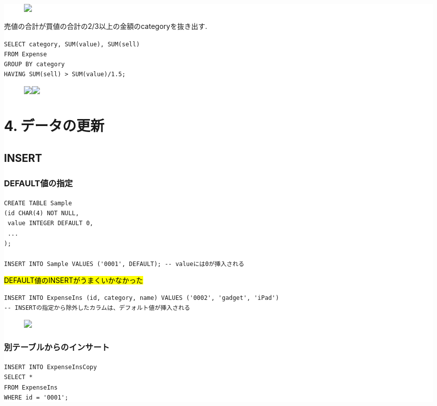 <figure><img src="DraggedImage-17.png"/></figure>

<p>売値の合計が買値の合計の2/3以上の金額のcategoryを抜き出す.</p>

<pre><code class="code-highlighted code-sql"><span class="syntax-all syntax-keyword">SELECT</span> category, <span class="syntax-all syntax-constant">SUM</span>(value), <span class="syntax-all syntax-constant">SUM</span>(sell)
<span class="syntax-all syntax-keyword">FROM</span> Expense
<span class="syntax-all syntax-keyword">GROUP BY</span> category
<span class="syntax-all syntax-keyword">HAVING</span> <span class="syntax-all syntax-constant">SUM</span>(sell) <span class="syntax-all syntax-keyword">&gt;</span> <span class="syntax-all syntax-constant">SUM</span>(value)<span class="syntax-all syntax-keyword">/</span><span class="syntax-all syntax-constant">1</span>.<span class="syntax-all syntax-constant">5</span>;</code></pre>

<figure><img src="DraggedImage-18.png"/><img src="DraggedImage-19.png"/></figure>

<h1>4. データの更新</h1>

<h2>INSERT</h2>

<h3>DEFAULT値の指定</h3>

<pre><code class="code-highlighted code-sql"><span class="syntax-all syntax-keyword">CREATE</span> <span class="syntax-all syntax-keyword">TABLE</span> <span class="syntax-all syntax-entity">Sample</span>
(id <span class="syntax-all syntax-keyword">CHAR</span>(<span class="syntax-all syntax-constant">4</span>) <span class="syntax-all syntax-keyword">NOT NULL</span>,
 value <span class="syntax-all syntax-keyword">INTEGER</span> DEFAULT <span class="syntax-all syntax-constant">0</span>,
 ...
);

<span class="syntax-all syntax-keyword">INSERT INTO</span> Sample <span class="syntax-all syntax-keyword">VALUES</span> (<span class="syntax-all syntax-string">&#39;0001&#39;</span>, DEFAULT); <span class="syntax-all syntax-comment">-- valueには0が挿入される
</span></code></pre>

<p><mark>DEFAULT値のINSERTがうまくいかなかった</mark></p>

<pre><code class="code-highlighted code-sql"><span class="syntax-all syntax-keyword">INSERT INTO</span> ExpenseIns (id, category, name) <span class="syntax-all syntax-keyword">VALUES</span> (<span class="syntax-all syntax-string">&#39;0002&#39;</span>, <span class="syntax-all syntax-string">&#39;gadget&#39;</span>, <span class="syntax-all syntax-string">&#39;iPad&#39;</span>)
<span class="syntax-all syntax-comment">-- INSERTの指定から除外したカラムは、デフォルト値が挿入される
</span></code></pre>

<figure><img src="DraggedImage-20.png"/></figure>

<h3>別テーブルからのインサート</h3>

<pre><code class="code-highlighted code-sql"><span class="syntax-all syntax-keyword">INSERT INTO</span> ExpenseInsCopy
<span class="syntax-all syntax-keyword">SELECT</span> <span class="syntax-all syntax-keyword">*</span>
<span class="syntax-all syntax-keyword">FROM</span> ExpenseIns
<span class="syntax-all syntax-keyword">WHERE</span> id <span class="syntax-all syntax-keyword">=</span> <span class="syntax-all syntax-string">&#39;0001&#39;</span>;</code></pre>
